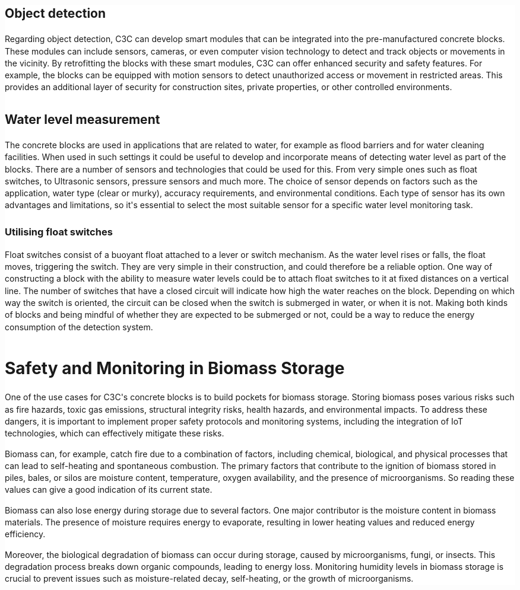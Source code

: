 ## Object detection 
Regarding object detection, C3C can develop smart modules that can be integrated into the pre-manufactured concrete blocks. These modules can include sensors, cameras, or even computer vision technology to detect and track objects or movements in the vicinity. By retrofitting the blocks with these smart modules, C3C can offer enhanced security and safety features. For example, the blocks can be equipped with motion sensors to detect unauthorized access or movement in restricted areas. This provides an additional layer of security for construction sites, private properties, or other controlled environments.

## Water level measurement
The concrete blocks are used in applications that are related to water, for example as flood barriers and for water cleaning facilities. When used in such settings it could be useful to develop and incorporate means of detecting water level as part of the blocks. There are a number of sensors and technologies that could be used for this. From very simple ones such as float switches, to Ultrasonic sensors, pressure sensors and much more. The choice of sensor depends on factors such as the application, water type (clear or murky), accuracy requirements, and environmental conditions. Each type of sensor has its own advantages and limitations, so it's essential to select the most suitable sensor for a specific water level monitoring task.

### Utilising float switches
Float switches consist of a buoyant float attached to a lever or switch mechanism. As the water level rises or falls, the float moves, triggering the switch. They are very simple in their construction, and could therefore be a reliable option. One way of constructing a block with the ability to measure water levels could be to attach float switches to it at fixed distances on a vertical line. The number of switches that have a closed circuit will indicate how high the water reaches on the block. Depending on which way the switch is oriented, the circuit can be closed when the switch is submerged in water, or when it is not. Making both kinds of blocks and being mindful of whether they are expected to be submerged or not, could be a way to reduce the energy consumption of the detection system. 

# Safety and Monitoring in Biomass Storage
One of the use cases for C3C's concrete blocks is to build pockets for biomass storage. Storing biomass poses various risks such as fire hazards, toxic gas emissions, structural integrity risks, health hazards, and environmental impacts. To address these dangers, it is important to implement proper safety protocols and monitoring systems, including the integration of IoT technologies, which can effectively mitigate these risks. 


Biomass can, for example, catch fire due to a combination of factors, including chemical, biological, and physical processes that can lead to self-heating and spontaneous combustion. The primary factors that contribute to the ignition of biomass stored in piles, bales, or silos are moisture content, temperature, oxygen availability, and the presence of microorganisms. So reading these values can give a good indication of its current state. 

Biomass can also lose energy during storage due to several factors. One major contributor is the moisture content in biomass materials. The presence of moisture requires energy to evaporate, resulting in lower heating values and reduced energy efficiency. 

Moreover, the biological degradation of biomass can occur during storage, caused by microorganisms, fungi, or insects. This degradation process breaks down organic compounds, leading to energy loss. Monitoring humidity levels in biomass storage is crucial to prevent issues such as moisture-related decay, self-heating, or the growth of microorganisms. 
